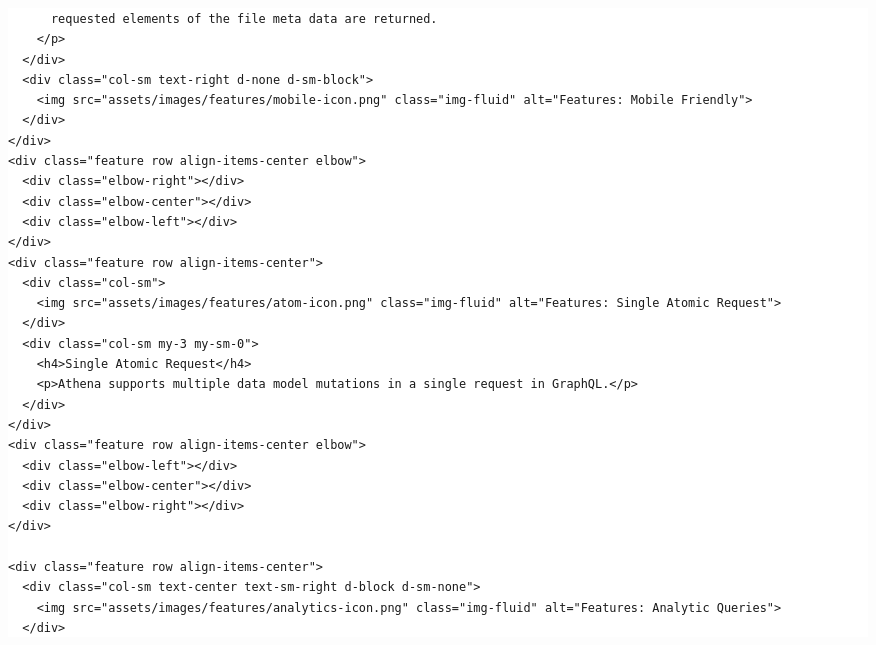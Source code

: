           requested elements of the file meta data are returned.
        </p>
      </div>
      <div class="col-sm text-right d-none d-sm-block">
        <img src="assets/images/features/mobile-icon.png" class="img-fluid" alt="Features: Mobile Friendly">
      </div>
    </div>
    <div class="feature row align-items-center elbow">
      <div class="elbow-right"></div>
      <div class="elbow-center"></div>
      <div class="elbow-left"></div>
    </div>
    <div class="feature row align-items-center">
      <div class="col-sm">
        <img src="assets/images/features/atom-icon.png" class="img-fluid" alt="Features: Single Atomic Request">
      </div>
      <div class="col-sm my-3 my-sm-0">
        <h4>Single Atomic Request</h4>
        <p>Athena supports multiple data model mutations in a single request in GraphQL.</p>
      </div>
    </div>
    <div class="feature row align-items-center elbow">
      <div class="elbow-left"></div>
      <div class="elbow-center"></div>
      <div class="elbow-right"></div>
    </div>

    <div class="feature row align-items-center">
      <div class="col-sm text-center text-sm-right d-block d-sm-none">
        <img src="assets/images/features/analytics-icon.png" class="img-fluid" alt="Features: Analytic Queries">
      </div>